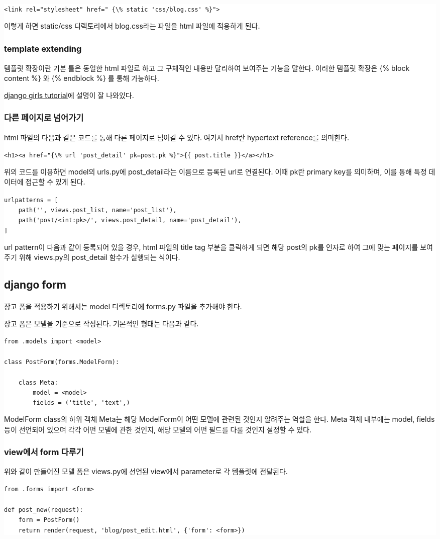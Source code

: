 ```
<link rel="stylesheet" href=" {\% static 'css/blog.css' %}">
```

이렇게 하면 static/css 디렉토리에서 blog.css라는 파일을 html 파일에 적용하게 된다.

### template extending

템플릿 확장이란 기본 틀은 동일한 html 파일로 하고 그 구체적인 내용만 달리하여 보여주는 기능을 말한다. 이러한 템플릿 확장은 {\% block content %} 와 {\% endblock %} 를 통해 가능하다.

[django girls tutorial](<https://tutorial.djangogirls.org/ko/template_extending/>)에 설명이 잘 나와있다.

### 다른 페이지로 넘어가기

html 파일의 다음과 같은 코드를 통해 다른 페이지로 넘어갈 수 있다. 여기서 href란 hypertext reference를 의미한다.

```
<h1><a href="{\% url 'post_detail' pk=post.pk %}">{{ post.title }}</a></h1>
```

위의 코드를 이용하면 model의 urls.py에 post_detail라는 이름으로 등록된 url로 연결된다. 이때 pk란 primary key를 의미하며, 이를 통해 특정 데이터에 접근할 수 있게 된다.

```
urlpatterns = [
    path('', views.post_list, name='post_list'),
    path('post/<int:pk>/', views.post_detail, name='post_detail'),
]
```

url pattern이 다음과 같이 등록되어 있을 경우, html 파일의 title tag 부분을 클릭하게 되면 해당 post의 pk를 인자로 하여 그에 맞는 페이지를 보여주기 위해 views.py의 post_detail 함수가 실행되는 식이다.

## django form

장고 폼을 적용하기 위해서는 model 디렉토리에 forms.py 파일을 추가해야 한다.

장고 폼은 모델을 기준으로 작성된다. 기본적인 형태는 다음과 같다.

```
from .models import <model>

class PostForm(forms.ModelForm):

    class Meta:
        model = <model>
        fields = ('title', 'text',)
```

ModelForm class의 하위 객체 Meta는 해당 ModelForm이 어떤 모델에 관련된 것인지 알려주는 역할을 한다. Meta 객체 내부에는 model, fields 등이 선언되어 있으며 각각 어떤 모델에 관한 것인지, 해당 모델의 어떤 필드를 다룰 것인지 설정할 수 있다.

### view에서 form 다루기

위와 같이 만들어진 모델 폼은 views.py에 선언된 view에서 parameter로 각 템플릿에 전달된다.

```
from .forms import <form>

def post_new(request):
    form = PostForm()
    return render(request, 'blog/post_edit.html', {'form': <form>})
```
